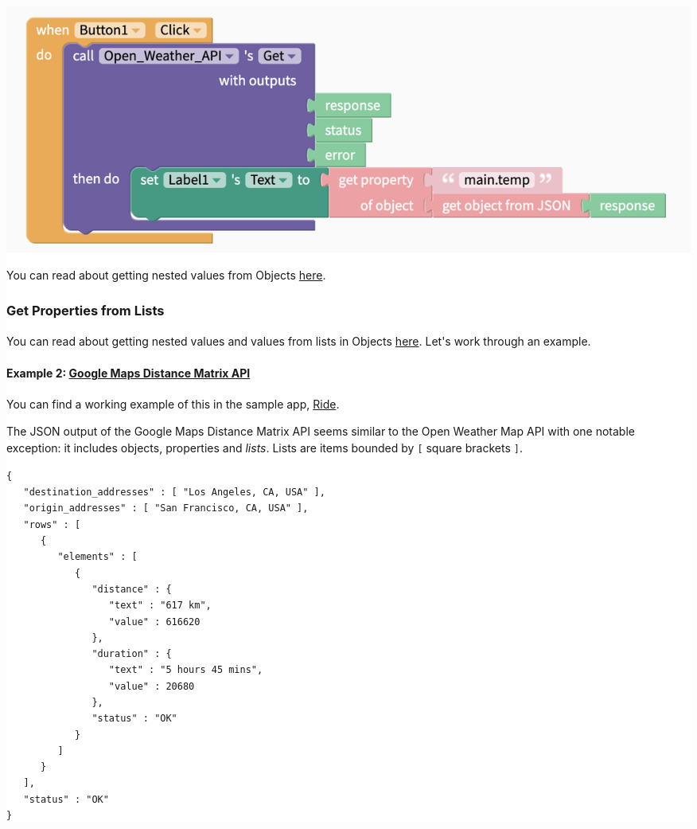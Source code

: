 ![](<../.gitbook/assets/image (197).png>)

You can read about getting nested values from Objects [here](../objects.md#nested-values-and-values-from-arrays).&#x20;

### Get Properties from Lists

You can read about getting nested values and values from lists in Objects [here](../objects.md#nested-values-and-values-from-arrays). Let's work through an example.

#### Example 2: [Google Maps Distance Matrix API](https://developers.google.com/maps/documentation/distance-matrix/start)

You can find a working example of this in the sample app, [Ride](https://community.thunkable.com/t/advanced-sample-app-ride-a-private-uber-like-app-made-on-thunkable/30646).

The JSON output of the Google Maps Distance Matrix API seems similar to the Open Weather Map API with one notable exception: it includes objects, properties and _lists_. Lists are items bounded by `[` square brackets `]`.

```
{
   "destination_addresses" : [ "Los Angeles, CA, USA" ],
   "origin_addresses" : [ "San Francisco, CA, USA" ],
   "rows" : [
      {
         "elements" : [
            {
               "distance" : {
                  "text" : "617 km",
                  "value" : 616620
               },
               "duration" : {
                  "text" : "5 hours 45 mins",
                  "value" : 20680
               },
               "status" : "OK"
            }
         ]
      }
   ],
   "status" : "OK"
}
```
